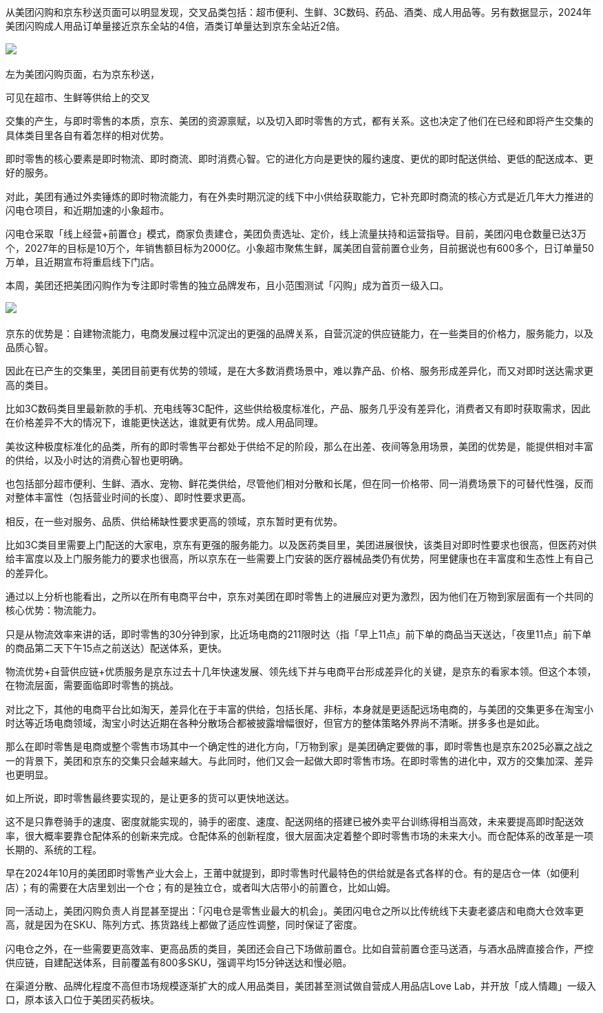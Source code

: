 从美团闪购和京东秒送页面可以明显发现，交叉品类包括：超市便利、生鲜、3C数码、药品、酒类、成人用品等。另有数据显示，2024年美团闪购成人用品订单量接近京东全站的4倍，酒类订单量达到京东全站近2倍。

![](https://image.woshipm.com/2025/04/21/16d22542-1e4f-11f0-b1a0-00163e09d72f.jpg)

左为美团闪购页面，右为京东秒送，

可见在超市、生鲜等供给上的交叉

交集的产生，与即时零售的本质，京东、美团的资源禀赋，以及切入即时零售的方式，都有关系。这也决定了他们在已经和即将产生交集的具体类目里各自有着怎样的相对优势。

即时零售的核心要素是即时物流、即时商流、即时消费心智。它的进化方向是更快的履约速度、更优的即时配送供给、更低的配送成本、更好的服务。

对此，美团有通过外卖锤炼的即时物流能力，有在外卖时期沉淀的线下中小供给获取能力，它补充即时商流的核心方式是近几年大力推进的闪电仓项目，和近期加速的小象超市。

闪电仓采取「线上经营+前置仓」模式，商家负责建仓，美团负责选址、定价，线上流量扶持和运营指导。目前，美团闪电仓数量已达3万个，2027年的目标是10万个，年销售额目标为2000亿。小象超市聚焦生鲜，属美团自营前置仓业务，目前据说也有600多个，日订单量50万单，且近期宣布将重启线下门店。

本周，美团还把美团闪购作为专注即时零售的独立品牌发布，且小范围测试「闪购」成为首页一级入口。

![](https://image.woshipm.com/2025/04/21/176e7ca8-1e4f-11f0-b1a0-00163e09d72f.jpg)

京东的优势是：自建物流能力，电商发展过程中沉淀出的更强的品牌关系，自营沉淀的供应链能力，在一些类目的价格力，服务能力，以及品质心智。

因此在已产生的交集里，美团目前更有优势的领域，是在大多数消费场景中，难以靠产品、价格、服务形成差异化，而又对即时送达需求更高的类目。

比如3C数码类目里最新款的手机、充电线等3C配件，这些供给极度标准化，产品、服务几乎没有差异化，消费者又有即时获取需求，因此在价格差异不大的情况下，谁能更快送达，谁就更有优势。成人用品同理。

美妆这种极度标准化的品类，所有的即时零售平台都处于供给不足的阶段，那么在出差、夜间等急用场景，美团的优势是，能提供相对丰富的供给，以及小时达的消费心智也更明确。

也包括部分超市便利、生鲜、酒水、宠物、鲜花类供给，尽管他们相对分散和长尾，但在同一价格带、同一消费场景下的可替代性强，反而对整体丰富性（包括营业时间的长度）、即时性要求更高。

相反，在一些对服务、品质、供给稀缺性要求更高的领域，京东暂时更有优势。

比如3C类目里需要上门配送的大家电，京东有更强的服务能力。以及医药类目里，美团进展很快，该类目对即时性要求也很高，但医药对供给丰富度以及上门服务能力的要求也很高，所以京东在一些需要上门安装的医疗器械品类仍有优势，阿里健康也在丰富度和生态性上有自己的差异化。

通过以上分析也能看出，之所以在所有电商平台中，京东对美团在即时零售上的进展应对更为激烈，因为他们在万物到家层面有一个共同的核心优势：物流能力。

只是从物流效率来讲的话，即时零售的30分钟到家，比近场电商的211限时达（指「早上11点」前下单的商品当天送达，「夜里11点」前下单的商品第二天下午15点之前送达）配送体系，更快。

物流优势+自营供应链+优质服务是京东过去十几年快速发展、领先线下并与电商平台形成差异化的关键，是京东的看家本领。但这个本领，在物流层面，需要面临即时零售的挑战。

对比之下，其他的电商平台比如淘天，差异化在于丰富的供给，包括长尾、非标，本身就是更适配远场电商的，与美团的交集更多在淘宝小时达等近场电商领域，淘宝小时达近期在各种分散场合都被披露增幅很好，但官方的整体策略外界尚不清晰。拼多多也是如此。

那么在即时零售是电商或整个零售市场其中一个确定性的进化方向，「万物到家」是美团确定要做的事，即时零售也是京东2025必赢之战之一的背景下，美团和京东的交集只会越来越大。与此同时，他们又会一起做大即时零售市场。在即时零售的进化中，双方的交集加深、差异也更明显。

如上所说，即时零售最终要实现的，是让更多的货可以更快地送达。

这不是只靠卷骑手的速度、密度就能实现的，骑手的密度、速度、配送网络的搭建已被外卖平台训练得相当高效，未来要提高即时配送效率，很大概率要靠仓配体系的创新来完成。仓配体系的创新程度，很大层面决定着整个即时零售市场的未来大小。而仓配体系的改革是一项长期的、系统的工程。

早在2024年10月的美团即时零售产业大会上，王莆中就提到，即时零售时代最特色的供给就是各式各样的仓。有的是店仓一体（如便利店）；有的需要在大店里划出一个仓；有的是独立仓，或者叫大店带小的前置仓，比如山姆。

同一活动上，美团闪购负责人肖昆甚至提出：「闪电仓是零售业最大的机会」。美团闪电仓之所以比传统线下夫妻老婆店和电商大仓效率更高，就是因为在SKU、陈列方式、拣货路线上都做了适应性调整，同时保证了密度。

闪电仓之外，在一些需要更高效率、更高品质的类目，美团还会自己下场做前置仓。比如自营前置仓歪马送酒，与酒水品牌直接合作，严控供应链，自建配送体系，目前覆盖有800多SKU，强调平均15分钟送达和慢必赔。

在渠道分散、品牌化程度不高但市场规模逐渐扩大的成人用品类目，美团甚至测试做自营成人用品店Love Lab，并开放「成人情趣」一级入口，原本该入口位于美团买药板块。
